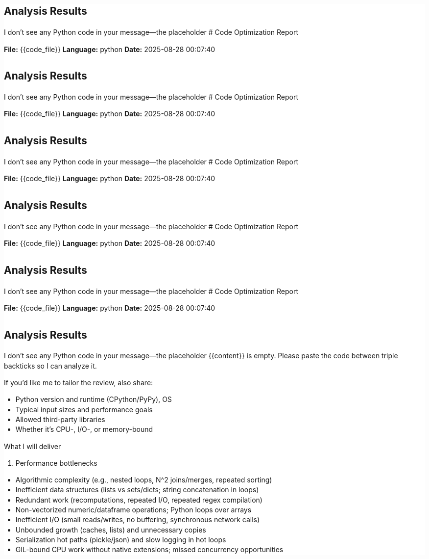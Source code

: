 ## Analysis Results

I don’t see any Python code in your message—the placeholder # Code Optimization Report

**File:** {{code_file}}
**Language:** python
**Date:** 2025-08-28 00:07:40

## Analysis Results

I don’t see any Python code in your message—the placeholder # Code Optimization Report

**File:** {{code_file}}
**Language:** python
**Date:** 2025-08-28 00:07:40

## Analysis Results

I don’t see any Python code in your message—the placeholder # Code Optimization Report

**File:** {{code_file}}
**Language:** python
**Date:** 2025-08-28 00:07:40

## Analysis Results

I don’t see any Python code in your message—the placeholder # Code Optimization Report

**File:** {{code_file}}
**Language:** python
**Date:** 2025-08-28 00:07:40

## Analysis Results

I don’t see any Python code in your message—the placeholder # Code Optimization Report

**File:** {{code_file}}
**Language:** python
**Date:** 2025-08-28 00:07:40

## Analysis Results

I don’t see any Python code in your message—the placeholder {{content}} is empty. Please paste the code between triple backticks so I can analyze it.

If you’d like me to tailor the review, also share:
- Python version and runtime (CPython/PyPy), OS
- Typical input sizes and performance goals
- Allowed third‑party libraries
- Whether it’s CPU-, I/O-, or memory-bound

What I will deliver
1) Performance bottlenecks
- Algorithmic complexity (e.g., nested loops, N^2 joins/merges, repeated sorting)
- Inefficient data structures (lists vs sets/dicts; string concatenation in loops)
- Redundant work (recomputations, repeated I/O, repeated regex compilation)
- Non-vectorized numeric/dataframe operations; Python loops over arrays
- Inefficient I/O (small reads/writes, no buffering, synchronous network calls)
- Unbounded growth (caches, lists) and unnecessary copies
- Serialization hot paths (pickle/json) and slow logging in hot loops
- GIL-bound CPU work without native extensions; missed concurrency opportunities
